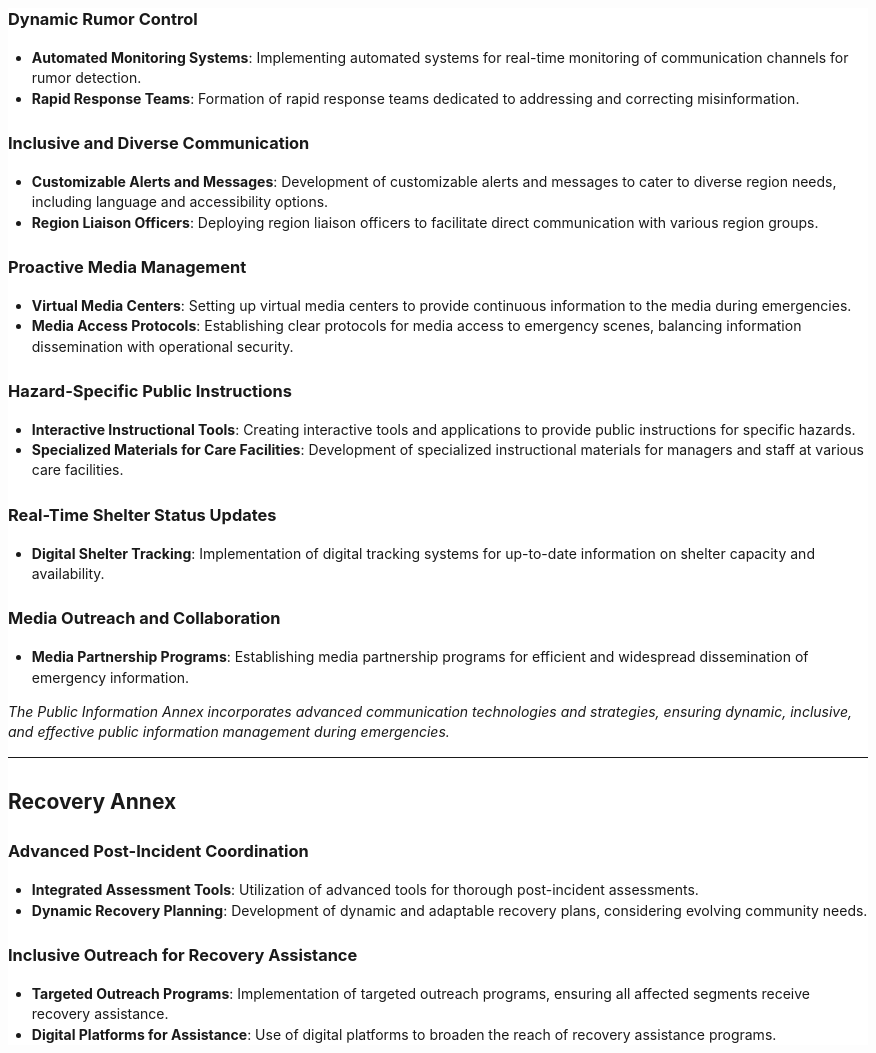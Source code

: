 ### Dynamic Rumor Control
- **Automated Monitoring Systems**: Implementing automated systems for real-time monitoring of communication channels for rumor detection.
- **Rapid Response Teams**: Formation of rapid response teams dedicated to addressing and correcting misinformation.

### Inclusive and Diverse Communication
- **Customizable Alerts and Messages**: Development of customizable alerts and messages to cater to diverse region needs, including language and accessibility options.
- **Region Liaison Officers**: Deploying region liaison officers to facilitate direct communication with various region groups.

### Proactive Media Management
- **Virtual Media Centers**: Setting up virtual media centers to provide continuous information to the media during emergencies.
- **Media Access Protocols**: Establishing clear protocols for media access to emergency scenes, balancing information dissemination with operational security.

### Hazard-Specific Public Instructions
- **Interactive Instructional Tools**: Creating interactive tools and applications to provide public instructions for specific hazards.
- **Specialized Materials for Care Facilities**: Development of specialized instructional materials for managers and staff at various care facilities.

### Real-Time Shelter Status Updates
- **Digital Shelter Tracking**: Implementation of digital tracking systems for up-to-date information on shelter capacity and availability.

### Media Outreach and Collaboration
- **Media Partnership Programs**: Establishing media partnership programs for efficient and widespread dissemination of emergency information.

*The  Public Information Annex incorporates advanced communication technologies and strategies, ensuring dynamic, inclusive, and effective public information management during emergencies.*

-------

## Recovery Annex

### Advanced Post-Incident Coordination
- **Integrated Assessment Tools**: Utilization of advanced tools for thorough post-incident assessments.
- **Dynamic Recovery Planning**: Development of dynamic and adaptable recovery plans, considering evolving community needs.

### Inclusive Outreach for Recovery Assistance
- **Targeted Outreach Programs**: Implementation of targeted outreach programs, ensuring all affected segments receive recovery assistance.
- **Digital Platforms for Assistance**: Use of digital platforms to broaden the reach of recovery assistance programs.
